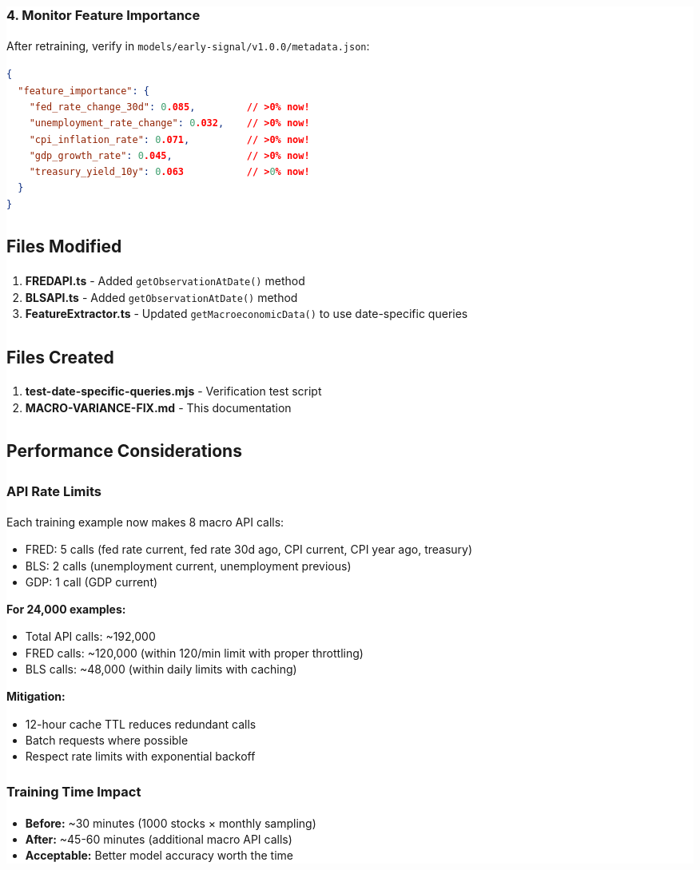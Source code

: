 ### 4. Monitor Feature Importance

After retraining, verify in `models/early-signal/v1.0.0/metadata.json`:

```json
{
  "feature_importance": {
    "fed_rate_change_30d": 0.085,         // >0% now!
    "unemployment_rate_change": 0.032,    // >0% now!
    "cpi_inflation_rate": 0.071,          // >0% now!
    "gdp_growth_rate": 0.045,             // >0% now!
    "treasury_yield_10y": 0.063           // >0% now!
  }
}
```

## Files Modified

1. **FREDAPI.ts** - Added `getObservationAtDate()` method
2. **BLSAPI.ts** - Added `getObservationAtDate()` method
3. **FeatureExtractor.ts** - Updated `getMacroeconomicData()` to use date-specific queries

## Files Created

1. **test-date-specific-queries.mjs** - Verification test script
2. **MACRO-VARIANCE-FIX.md** - This documentation

## Performance Considerations

### API Rate Limits

Each training example now makes 8 macro API calls:
- FRED: 5 calls (fed rate current, fed rate 30d ago, CPI current, CPI year ago, treasury)
- BLS: 2 calls (unemployment current, unemployment previous)
- GDP: 1 call (GDP current)

**For 24,000 examples:**
- Total API calls: ~192,000
- FRED calls: ~120,000 (within 120/min limit with proper throttling)
- BLS calls: ~48,000 (within daily limits with caching)

**Mitigation:**
- 12-hour cache TTL reduces redundant calls
- Batch requests where possible
- Respect rate limits with exponential backoff

### Training Time Impact

- **Before:** ~30 minutes (1000 stocks × monthly sampling)
- **After:** ~45-60 minutes (additional macro API calls)
- **Acceptable:** Better model accuracy worth the time
